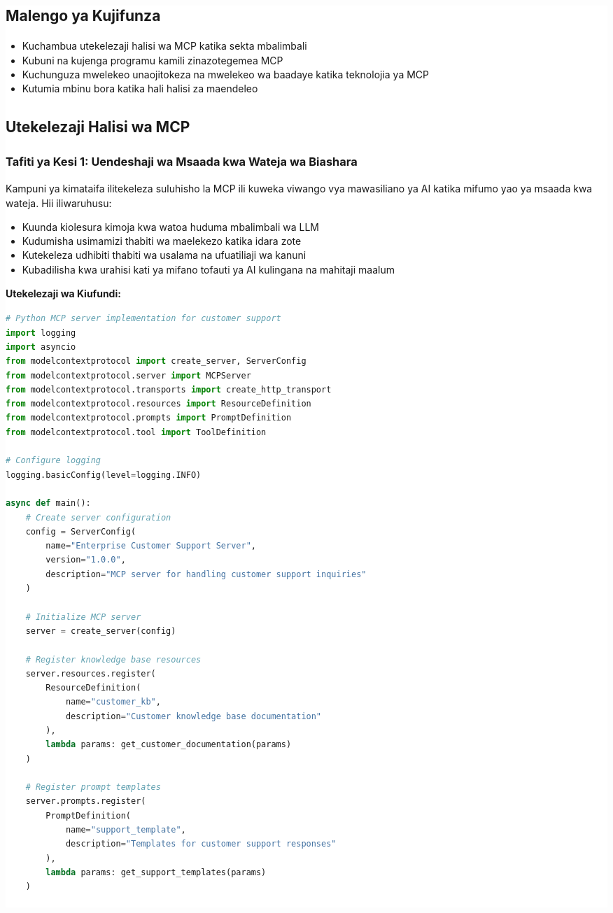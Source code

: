 ## Malengo ya Kujifunza

- Kuchambua utekelezaji halisi wa MCP katika sekta mbalimbali
- Kubuni na kujenga programu kamili zinazotegemea MCP
- Kuchunguza mwelekeo unaojitokeza na mwelekeo wa baadaye katika teknolojia ya MCP
- Kutumia mbinu bora katika hali halisi za maendeleo

## Utekelezaji Halisi wa MCP

### Tafiti ya Kesi 1: Uendeshaji wa Msaada kwa Wateja wa Biashara

Kampuni ya kimataifa ilitekeleza suluhisho la MCP ili kuweka viwango vya mawasiliano ya AI katika mifumo yao ya msaada kwa wateja. Hii iliwaruhusu:

- Kuunda kiolesura kimoja kwa watoa huduma mbalimbali wa LLM
- Kudumisha usimamizi thabiti wa maelekezo katika idara zote
- Kutekeleza udhibiti thabiti wa usalama na ufuatiliaji wa kanuni
- Kubadilisha kwa urahisi kati ya mifano tofauti ya AI kulingana na mahitaji maalum

**Utekelezaji wa Kiufundi:**
```python
# Python MCP server implementation for customer support
import logging
import asyncio
from modelcontextprotocol import create_server, ServerConfig
from modelcontextprotocol.server import MCPServer
from modelcontextprotocol.transports import create_http_transport
from modelcontextprotocol.resources import ResourceDefinition
from modelcontextprotocol.prompts import PromptDefinition
from modelcontextprotocol.tool import ToolDefinition

# Configure logging
logging.basicConfig(level=logging.INFO)

async def main():
    # Create server configuration
    config = ServerConfig(
        name="Enterprise Customer Support Server",
        version="1.0.0",
        description="MCP server for handling customer support inquiries"
    )
    
    # Initialize MCP server
    server = create_server(config)
    
    # Register knowledge base resources
    server.resources.register(
        ResourceDefinition(
            name="customer_kb",
            description="Customer knowledge base documentation"
        ),
        lambda params: get_customer_documentation(params)
    )
    
    # Register prompt templates
    server.prompts.register(
        PromptDefinition(
            name="support_template",
            description="Templates for customer support responses"
        ),
        lambda params: get_support_templates(params)
    )
    
```